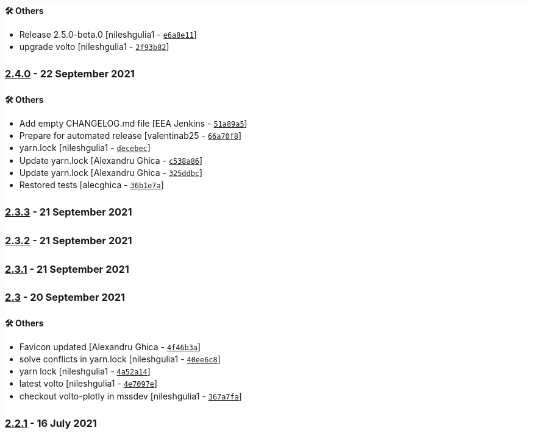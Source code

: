#### :hammer_and_wrench: Others

- Release 2.5.0-beta.0 [nileshgulia1 - [`e6a8e11`](https://github.com/eea/climate-energy-frontend/commit/e6a8e11153530d39f56ca154edb59e440fa36a35)]
- upgrade volto [nileshgulia1 - [`2f93b82`](https://github.com/eea/climate-energy-frontend/commit/2f93b821897e4eb6567ff73c10153c226c90fc68)]
### [2.4.0](https://github.com/eea/climate-energy-frontend/compare/2.3.3...2.4.0) - 22 September 2021

#### :hammer_and_wrench: Others

- Add empty CHANGELOG.md file [EEA Jenkins - [`51a89a5`](https://github.com/eea/climate-energy-frontend/commit/51a89a5ade8e599bb1f5679e05543b173f292b92)]
- Prepare for automated release [valentinab25 - [`66a70f8`](https://github.com/eea/climate-energy-frontend/commit/66a70f81970cb4c233f68a84b04d6534b353dfe2)]
- yarn.lock [nileshgulia1 - [`decebec`](https://github.com/eea/climate-energy-frontend/commit/decebec03be796d491c710e12e39553b830bf817)]
- Update yarn.lock [Alexandru Ghica - [`c538a86`](https://github.com/eea/climate-energy-frontend/commit/c538a860bb2c947418c86f897ba18d0f86abf7ed)]
- Update yarn.lock [Alexandru Ghica - [`325ddbc`](https://github.com/eea/climate-energy-frontend/commit/325ddbc34ff7d83d6ed0b7c95a247ffef4a41c1e)]
- Restored tests [alecghica - [`36b1e7a`](https://github.com/eea/climate-energy-frontend/commit/36b1e7ab76618f8557a8ee415ad30fc14da4f57b)]
### [2.3.3](https://github.com/eea/climate-energy-frontend/compare/2.3.2...2.3.3) - 21 September 2021

### [2.3.2](https://github.com/eea/climate-energy-frontend/compare/2.3.1...2.3.2) - 21 September 2021

### [2.3.1](https://github.com/eea/climate-energy-frontend/compare/2.3...2.3.1) - 21 September 2021

### [2.3](https://github.com/eea/climate-energy-frontend/compare/2.2.1...2.3) - 20 September 2021

#### :hammer_and_wrench: Others

- Favicon updated [Alexandru Ghica - [`4f46b3a`](https://github.com/eea/climate-energy-frontend/commit/4f46b3ae912bbd093093f7d8e6924d263a15066f)]
- solve conflicts in yarn.lock [nileshgulia1 - [`40ee6c8`](https://github.com/eea/climate-energy-frontend/commit/40ee6c836b9ad3dc7359e36e9d993e49846061ae)]
- yarn lock [nileshgulia1 - [`4a52a14`](https://github.com/eea/climate-energy-frontend/commit/4a52a14d13254e46a47781b4cc2ed397f2419e64)]
- latest volto [nileshgulia1 - [`4e7097e`](https://github.com/eea/climate-energy-frontend/commit/4e7097ea82126be58d18fd504b309b465d58d38c)]
- checkout volto-plotly in mssdev [nileshgulia1 - [`367a7fa`](https://github.com/eea/climate-energy-frontend/commit/367a7fa7602912b20d5273ecd3697026510a7f9a)]
### [2.2.1](https://github.com/eea/climate-energy-frontend/compare/2.2...2.2.1) - 16 July 2021
